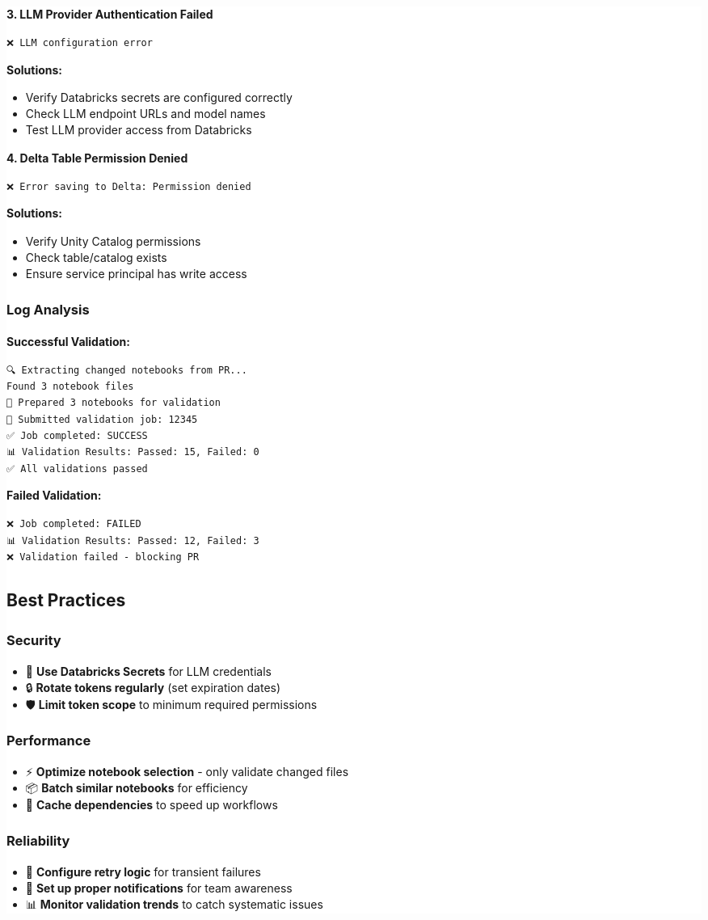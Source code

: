 **3. LLM Provider Authentication Failed**
```
❌ LLM configuration error
```
**Solutions:**
- Verify Databricks secrets are configured correctly
- Check LLM endpoint URLs and model names
- Test LLM provider access from Databricks

**4. Delta Table Permission Denied**
```
❌ Error saving to Delta: Permission denied
```
**Solutions:**
- Verify Unity Catalog permissions
- Check table/catalog exists
- Ensure service principal has write access

### Log Analysis

**Successful Validation:**
```
🔍 Extracting changed notebooks from PR...
Found 3 notebook files
📝 Prepared 3 notebooks for validation
🚀 Submitted validation job: 12345
✅ Job completed: SUCCESS
📊 Validation Results: Passed: 15, Failed: 0
✅ All validations passed
```

**Failed Validation:**
```
❌ Job completed: FAILED
📊 Validation Results: Passed: 12, Failed: 3
❌ Validation failed - blocking PR
```

## Best Practices

### Security
- 🔐 **Use Databricks Secrets** for LLM credentials
- 🔒 **Rotate tokens regularly** (set expiration dates)
- 🛡️ **Limit token scope** to minimum required permissions

### Performance
- ⚡ **Optimize notebook selection** - only validate changed files
- 📦 **Batch similar notebooks** for efficiency
- 🔄 **Cache dependencies** to speed up workflows

### Reliability
- 🔄 **Configure retry logic** for transient failures
- 📧 **Set up proper notifications** for team awareness
- 📊 **Monitor validation trends** to catch systematic issues
